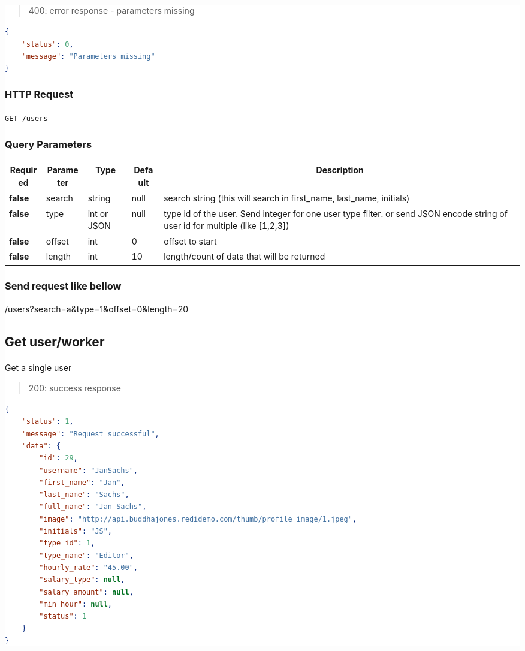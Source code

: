 > 400: error response - parameters missing

```json
{
    "status": 0,
    "message": "Parameters missing"
}
```

### HTTP Request

`GET /users`

### Query Parameters

Required | Parameter | Type | Default | Description
-------- | --------- | ---- | ------- | -----------
**false** | search   | string | null | search string (this will search in first_name, last_name, initials)
**false** | type     | int or JSON    | null | type id of the user. Send integer for one user type filter. or send JSON encode string of user id for multiple (like [1,2,3])
**false** | offset   | int    | 0    | offset to start
**false** | length   | int    | 10   | length/count of data that will be returned

### Send request like bellow
/users?search=a&type=1&offset=0&length=20


## Get user/worker

Get a single user

> 200: success response

```json
{
    "status": 1,
    "message": "Request successful",
    "data": {
        "id": 29,
        "username": "JanSachs",
        "first_name": "Jan",
        "last_name": "Sachs",
        "full_name": "Jan Sachs",
        "image": "http://api.buddhajones.redidemo.com/thumb/profile_image/1.jpeg",
        "initials": "JS",
        "type_id": 1,
        "type_name": "Editor",
        "hourly_rate": "45.00",
        "salary_type": null,
        "salary_amount": null,
        "min_hour": null,
        "status": 1
    }
}
```
